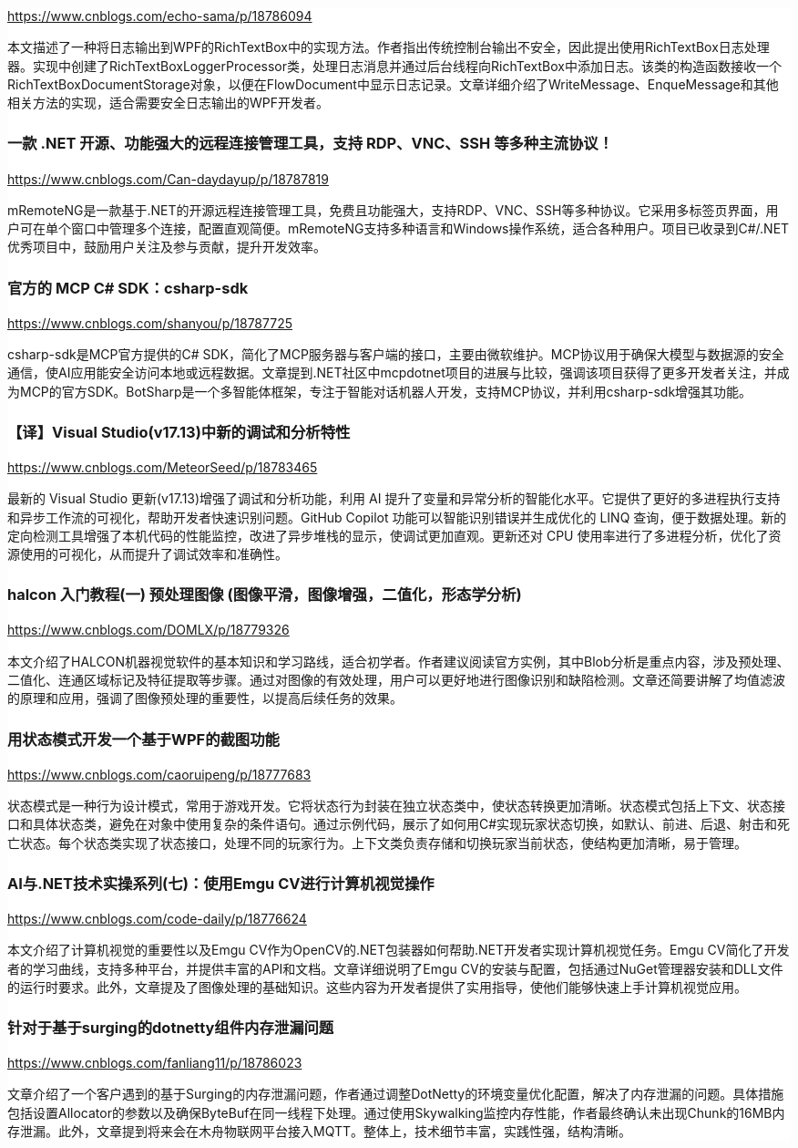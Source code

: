 https://www.cnblogs.com/echo-sama/p/18786094

本文描述了一种将日志输出到WPF的RichTextBox中的实现方法。作者指出传统控制台输出不安全，因此提出使用RichTextBox日志处理器。实现中创建了RichTextBoxLoggerProcessor类，处理日志消息并通过后台线程向RichTextBox中添加日志。该类的构造函数接收一个RichTextBoxDocumentStorage对象，以便在FlowDocument中显示日志记录。文章详细介绍了WriteMessage、EnqueMessage和其他相关方法的实现，适合需要安全日志输出的WPF开发者。

### 一款 .NET 开源、功能强大的远程连接管理工具，支持 RDP、VNC、SSH 等多种主流协议！

https://www.cnblogs.com/Can-daydayup/p/18787819

mRemoteNG是一款基于.NET的开源远程连接管理工具，免费且功能强大，支持RDP、VNC、SSH等多种协议。它采用多标签页界面，用户可在单个窗口中管理多个连接，配置直观简便。mRemoteNG支持多种语言和Windows操作系统，适合各种用户。项目已收录到C#/.NET优秀项目中，鼓励用户关注及参与贡献，提升开发效率。

### 官方的 MCP C# SDK：csharp-sdk

https://www.cnblogs.com/shanyou/p/18787725

csharp-sdk是MCP官方提供的C# SDK，简化了MCP服务器与客户端的接口，主要由微软维护。MCP协议用于确保大模型与数据源的安全通信，使AI应用能安全访问本地或远程数据。文章提到.NET社区中mcpdotnet项目的进展与比较，强调该项目获得了更多开发者关注，并成为MCP的官方SDK。BotSharp是一个多智能体框架，专注于智能对话机器人开发，支持MCP协议，并利用csharp-sdk增强其功能。

### 【译】Visual Studio(v17.13)中新的调试和分析特性

https://www.cnblogs.com/MeteorSeed/p/18783465

最新的 Visual Studio 更新(v17.13)增强了调试和分析功能，利用 AI 提升了变量和异常分析的智能化水平。它提供了更好的多进程执行支持和异步工作流的可视化，帮助开发者快速识别问题。GitHub Copilot 功能可以智能识别错误并生成优化的 LINQ 查询，便于数据处理。新的定向检测工具增强了本机代码的性能监控，改进了异步堆栈的显示，使调试更加直观。更新还对 CPU 使用率进行了多进程分析，优化了资源使用的可视化，从而提升了调试效率和准确性。

### halcon 入门教程(一) 预处理图像 (图像平滑，图像增强，二值化，形态学分析)

https://www.cnblogs.com/DOMLX/p/18779326

本文介绍了HALCON机器视觉软件的基本知识和学习路线，适合初学者。作者建议阅读官方实例，其中Blob分析是重点内容，涉及预处理、二值化、连通区域标记及特征提取等步骤。通过对图像的有效处理，用户可以更好地进行图像识别和缺陷检测。文章还简要讲解了均值滤波的原理和应用，强调了图像预处理的重要性，以提高后续任务的效果。

### 用状态模式开发一个基于WPF的截图功能

https://www.cnblogs.com/caoruipeng/p/18777683

状态模式是一种行为设计模式，常用于游戏开发。它将状态行为封装在独立状态类中，使状态转换更加清晰。状态模式包括上下文、状态接口和具体状态类，避免在对象中使用复杂的条件语句。通过示例代码，展示了如何用C#实现玩家状态切换，如默认、前进、后退、射击和死亡状态。每个状态类实现了状态接口，处理不同的玩家行为。上下文类负责存储和切换玩家当前状态，使结构更加清晰，易于管理。

### AI与.NET技术实操系列(七)：使用Emgu CV进行计算机视觉操作

https://www.cnblogs.com/code-daily/p/18776624

本文介绍了计算机视觉的重要性以及Emgu CV作为OpenCV的.NET包装器如何帮助.NET开发者实现计算机视觉任务。Emgu CV简化了开发者的学习曲线，支持多种平台，并提供丰富的API和文档。文章详细说明了Emgu CV的安装与配置，包括通过NuGet管理器安装和DLL文件的运行时要求。此外，文章提及了图像处理的基础知识。这些内容为开发者提供了实用指导，使他们能够快速上手计算机视觉应用。

### 针对于基于surging的dotnetty组件内存泄漏问题

https://www.cnblogs.com/fanliang11/p/18786023

文章介绍了一个客户遇到的基于Surging的内存泄漏问题，作者通过调整DotNetty的环境变量优化配置，解决了内存泄漏的问题。具体措施包括设置Allocator的参数以及确保ByteBuf在同一线程下处理。通过使用Skywalking监控内存性能，作者最终确认未出现Chunk的16MB内存泄漏。此外，文章提到将来会在木舟物联网平台接入MQTT。整体上，技术细节丰富，实践性强，结构清晰。
